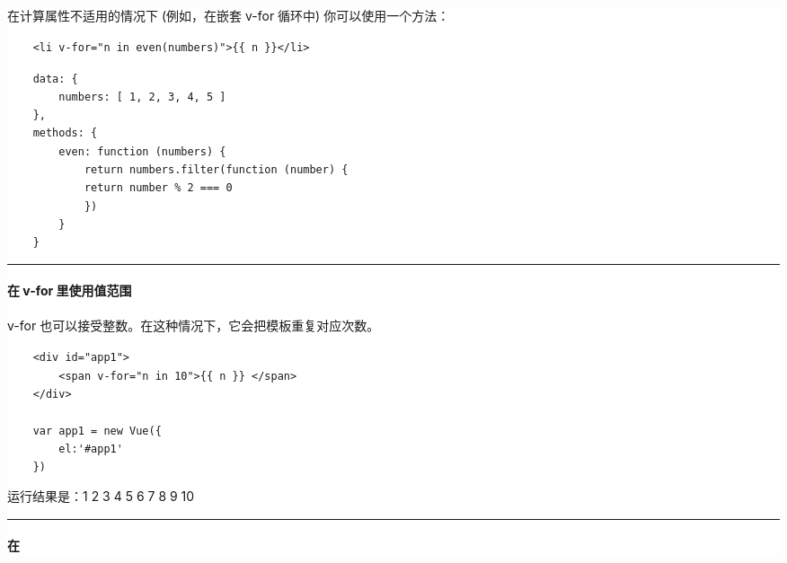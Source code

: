 在计算属性不适用的情况下 (例如，在嵌套 v-for 循环中) 你可以使用一个方法：

```
    <li v-for="n in even(numbers)">{{ n }}</li>
```

```
    data: {
        numbers: [ 1, 2, 3, 4, 5 ]
    },
    methods: {
        even: function (numbers) {
            return numbers.filter(function (number) {
            return number % 2 === 0
            })
        }
    }
```

<hr>

#### 在 v-for 里使用值范围

v-for 也可以接受整数。在这种情况下，它会把模板重复对应次数。

```
    <div id="app1">
		<span v-for="n in 10">{{ n }} </span>
	</div>
	
	var app1 = new Vue({
		el:'#app1'
	})
```

运行结果是：1 2 3 4 5 6 7 8 9 10

<hr>

#### 在 <template> 上使用 v-for

类似于 v-if，你也可以利用带有 v-for 的 <template> 来循环渲染一段包含多个元素的内容。比如：

```
    <ul id="example-2">
		<template v-for="item in items">
			<li>{{ item.message }}</li>
			<li class="divider" role="presentation"></li>
		</template>
	</ul>
	
	var example2 = new Vue({
		el: '#example-2',
		data: {
			parentMessage: 'Parent',
			items: [
				{ message: 'Foo' },
				{ message: 'Bar' }
			]
		}
	})
```
